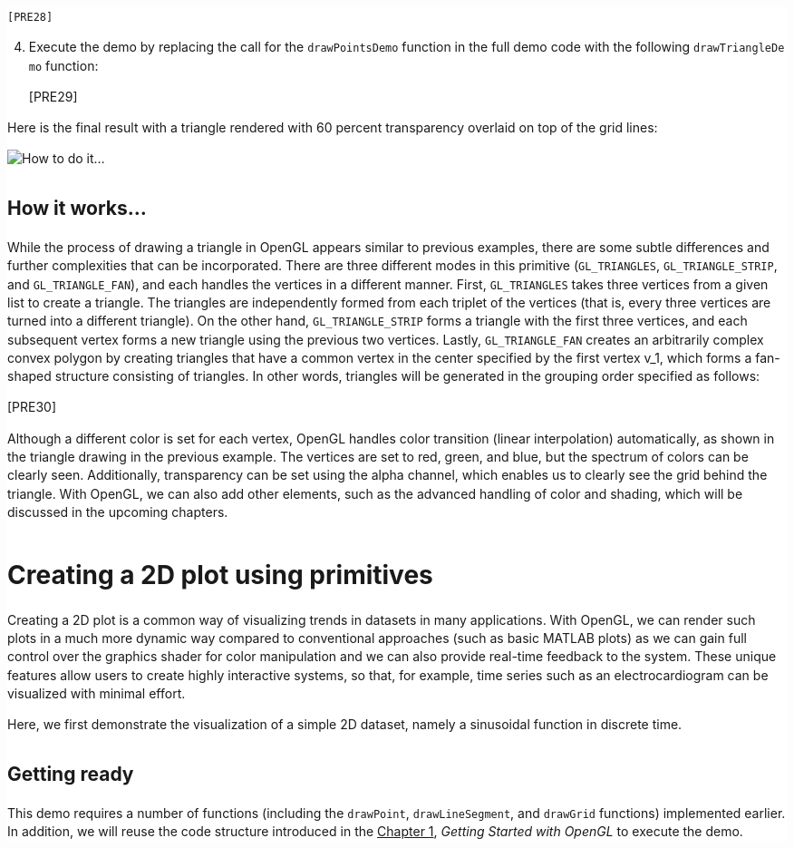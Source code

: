     [PRE28]

4.  Execute the demo by replacing the call for the `drawPointsDemo` function in the full demo code with the following `drawTriangleDemo` function:

    [PRE29]

Here is the final result with a triangle rendered with 60 percent transparency overlaid on top of the grid lines:

![How to do it…](img/9727OS_02_04.jpg)

## How it works…

While the process of drawing a triangle in OpenGL appears similar to previous examples, there are some subtle differences and further complexities that can be incorporated. There are three different modes in this primitive (`GL_TRIANGLES`, `GL_TRIANGLE_STRIP`, and `GL_TRIANGLE_FAN`), and each handles the vertices in a different manner. First, `GL_TRIANGLES` takes three vertices from a given list to create a triangle. The triangles are independently formed from each triplet of the vertices (that is, every three vertices are turned into a different triangle). On the other hand, `GL_TRIANGLE_STRIP` forms a triangle with the first three vertices, and each subsequent vertex forms a new triangle using the previous two vertices. Lastly, `GL_TRIANGLE_FAN` creates an arbitrarily complex convex polygon by creating triangles that have a common vertex in the center specified by the first vertex v_1, which forms a fan-shaped structure consisting of triangles. In other words, triangles will be generated in the grouping order specified as follows:

[PRE30]

Although a different color is set for each vertex, OpenGL handles color transition (linear interpolation) automatically, as shown in the triangle drawing in the previous example. The vertices are set to red, green, and blue, but the spectrum of colors can be clearly seen. Additionally, transparency can be set using the alpha channel, which enables us to clearly see the grid behind the triangle. With OpenGL, we can also add other elements, such as the advanced handling of color and shading, which will be discussed in the upcoming chapters.

# Creating a 2D plot using primitives

Creating a 2D plot is a common way of visualizing trends in datasets in many applications. With OpenGL, we can render such plots in a much more dynamic way compared to conventional approaches (such as basic MATLAB plots) as we can gain full control over the graphics shader for color manipulation and we can also provide real-time feedback to the system. These unique features allow users to create highly interactive systems, so that, for example, time series such as an electrocardiogram can be visualized with minimal effort.

Here, we first demonstrate the visualization of a simple 2D dataset, namely a sinusoidal function in discrete time.

## Getting ready

This demo requires a number of functions (including the `drawPoint`, `drawLineSegment`, and `drawGrid` functions) implemented earlier. In addition, we will reuse the code structure introduced in the [Chapter 1](ch01.html "Chapter 1. Getting Started with OpenGL"), *Getting Started with OpenGL* to execute the demo.
